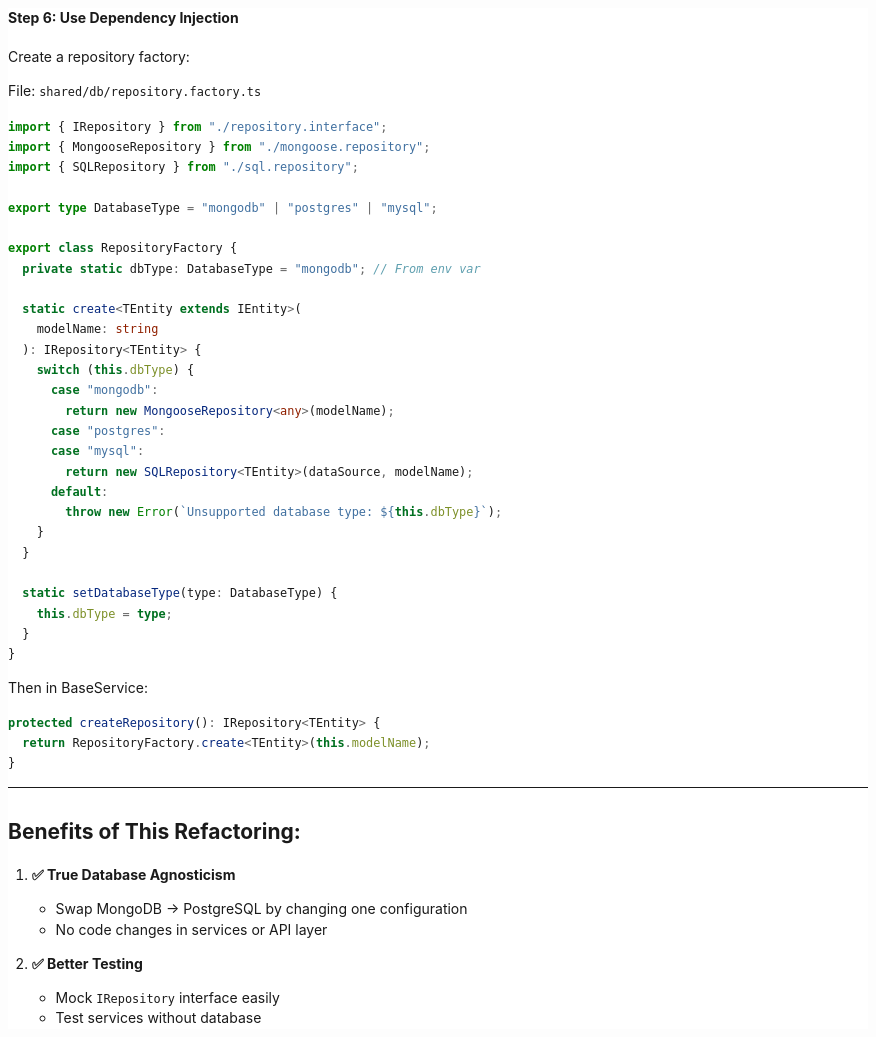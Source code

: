#### Step 6: Use Dependency Injection

Create a repository factory:

File: `shared/db/repository.factory.ts`

```typescript
import { IRepository } from "./repository.interface";
import { MongooseRepository } from "./mongoose.repository";
import { SQLRepository } from "./sql.repository";

export type DatabaseType = "mongodb" | "postgres" | "mysql";

export class RepositoryFactory {
  private static dbType: DatabaseType = "mongodb"; // From env var
  
  static create<TEntity extends IEntity>(
    modelName: string
  ): IRepository<TEntity> {
    switch (this.dbType) {
      case "mongodb":
        return new MongooseRepository<any>(modelName);
      case "postgres":
      case "mysql":
        return new SQLRepository<TEntity>(dataSource, modelName);
      default:
        throw new Error(`Unsupported database type: ${this.dbType}`);
    }
  }
  
  static setDatabaseType(type: DatabaseType) {
    this.dbType = type;
  }
}
```

Then in BaseService:

```typescript
protected createRepository(): IRepository<TEntity> {
  return RepositoryFactory.create<TEntity>(this.modelName);
}
```

---

## Benefits of This Refactoring:

1. **✅ True Database Agnosticism**
   - Swap MongoDB → PostgreSQL by changing one configuration
   - No code changes in services or API layer

2. **✅ Better Testing**
   - Mock `IRepository` interface easily
   - Test services without database
